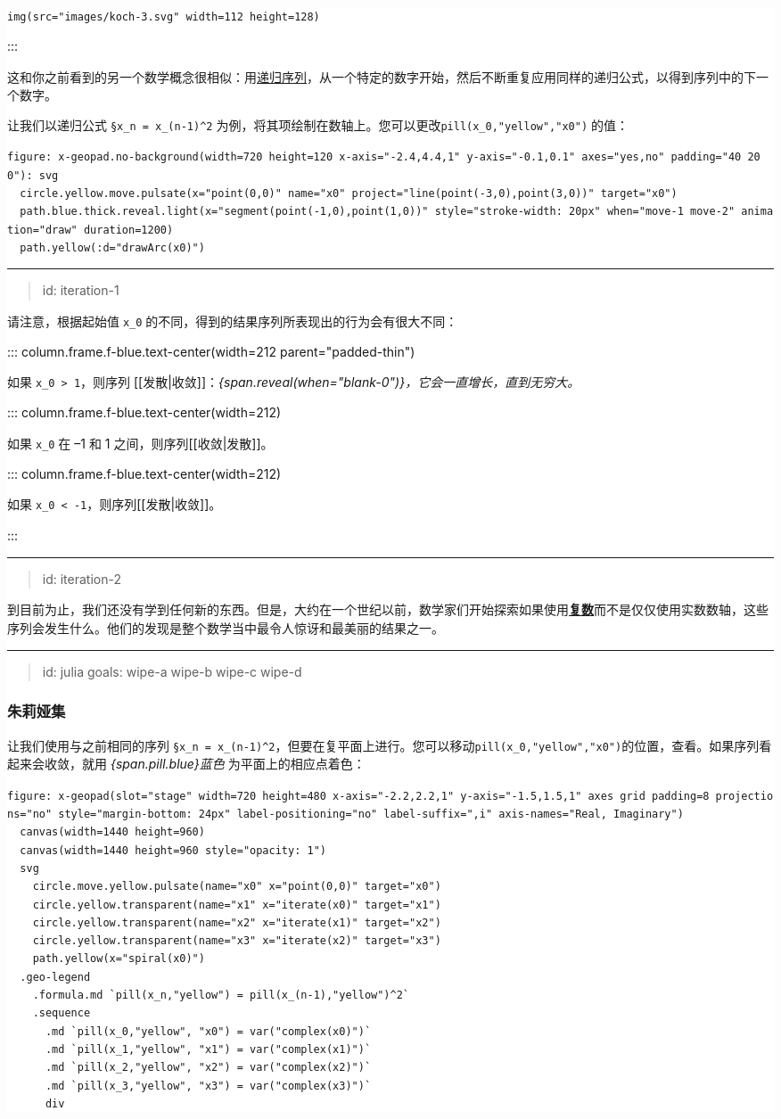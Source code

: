     img(src="images/koch-3.svg" width=112 height=128)

:::

这和你之前看到的另一个数学概念很相似：用[递归序列](gloss:sequence-recursive)，从一个特定的数字开始，然后不断重复应用同样的递归公式，以得到序列中的下一个数字。

让我们以递归公式 `§x_n = x_(n-1)^2` 为例，将其项绘制在数轴上。您可以更改`pill(x_0,"yellow","x0")` 的值：

    figure: x-geopad.no-background(width=720 height=120 x-axis="-2.4,4.4,1" y-axis="-0.1,0.1" axes="yes,no" padding="40 20 0"): svg
      circle.yellow.move.pulsate(x="point(0,0)" name="x0" project="line(point(-3,0),point(3,0))" target="x0")
      path.blue.thick.reveal.light(x="segment(point(-1,0),point(1,0))" style="stroke-width: 20px" when="move-1 move-2" animation="draw" duration=1200)
      path.yellow(:d="drawArc(x0)")

---

> id: iteration-1

请注意，根据起始值 `x_0` 的不同，得到的结果序列所表现出的行为会有很大不同：

::: column.frame.f-blue.text-center(width=212 parent="padded-thin")

如果 `x_0 > 1`，则序列 [[发散|收敛]]：_{span.reveal(when="blank-0")}，它会一直增长，直到无穷大。_

::: column.frame.f-blue.text-center(width=212)

如果 `x_0` 在 –1 和 1 之间，则序列[[收敛|发散]]。

::: column.frame.f-blue.text-center(width=212)

如果 `x_0 < -1`，则序列[[发散|收敛]]。

:::

---

> id: iteration-2

到目前为止，我们还没有学到任何新的东西。但是，大约在一个世纪以前，数学家们开始探索如果使用[__复数__](gloss:complex-numbers)而不是仅仅使用实数数轴，这些序列会发生什么。他们的发现是整个数学当中最令人惊讶和最美丽的结果之一。

---

> id: julia
> goals: wipe-a wipe-b wipe-c wipe-d

### 朱莉娅集

让我们使用与之前相同的序列 `§x_n = x_(n-1)^2`，但要在复平面上进行。您可以移动`pill(x_0,"yellow","x0")`的位置，查看。如果序列看起来会收敛，就用 _{span.pill.blue}蓝色_ 为平面上的相应点着色：

    figure: x-geopad(slot="stage" width=720 height=480 x-axis="-2.2,2.2,1" y-axis="-1.5,1.5,1" axes grid padding=8 projections="no" style="margin-bottom: 24px" label-positioning="no" label-suffix=",i" axis-names="Real, Imaginary")
      canvas(width=1440 height=960)
      canvas(width=1440 height=960 style="opacity: 1")
      svg
        circle.move.yellow.pulsate(name="x0" x="point(0,0)" target="x0")
        circle.yellow.transparent(name="x1" x="iterate(x0)" target="x1")
        circle.yellow.transparent(name="x2" x="iterate(x1)" target="x2")
        circle.yellow.transparent(name="x3" x="iterate(x2)" target="x3")
        path.yellow(x="spiral(x0)")
      .geo-legend
        .formula.md `pill(x_n,"yellow") = pill(x_(n-1),"yellow")^2`
        .sequence
          .md `pill(x_0,"yellow", "x0") = var("complex(x0)")`
          .md `pill(x_1,"yellow", "x1") = var("complex(x1)")`
          .md `pill(x_2,"yellow", "x2") = var("complex(x2)")`
          .md `pill(x_3,"yellow", "x3") = var("complex(x3)")`
          div